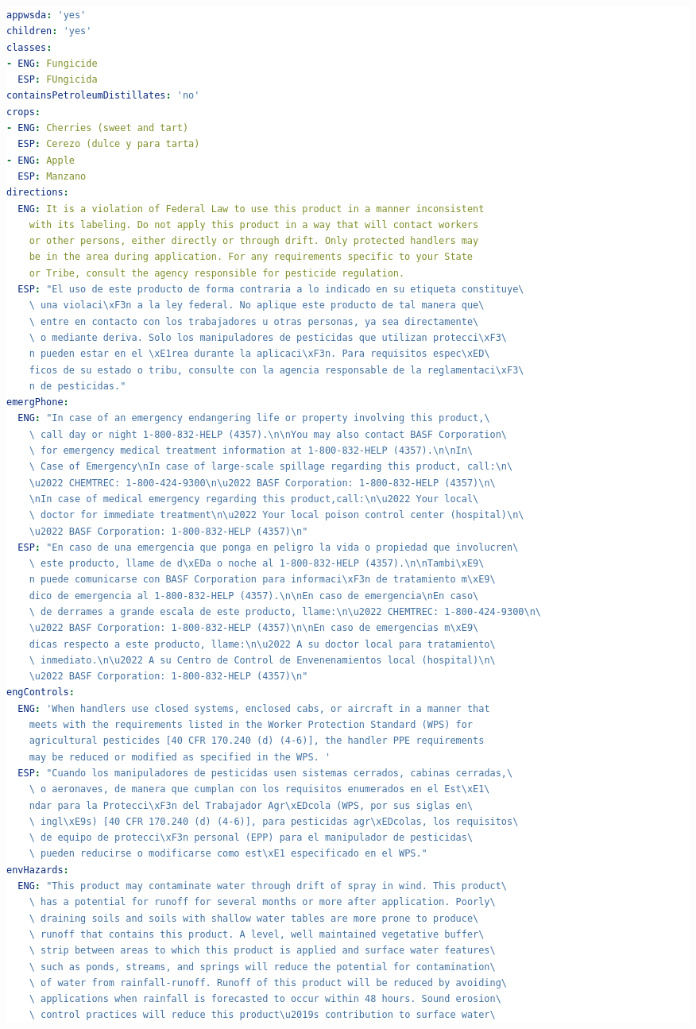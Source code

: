 ```yaml
appwsda: 'yes'
children: 'yes'
classes:
- ENG: Fungicide
  ESP: FUngicida
containsPetroleumDistillates: 'no'
crops:
- ENG: Cherries (sweet and tart)
  ESP: Cerezo (dulce y para tarta)
- ENG: Apple
  ESP: Manzano
directions:
  ENG: It is a violation of Federal Law to use this product in a manner inconsistent
    with its labeling. Do not apply this product in a way that will contact workers
    or other persons, either directly or through drift. Only protected handlers may
    be in the area during application. For any requirements specific to your State
    or Tribe, consult the agency responsible for pesticide regulation.
  ESP: "El uso de este producto de forma contraria a lo indicado en su etiqueta constituye\
    \ una violaci\xF3n a la ley federal. No aplique este producto de tal manera que\
    \ entre en contacto con los trabajadores u otras personas, ya sea directamente\
    \ o mediante deriva. Solo los manipuladores de pesticidas que utilizan protecci\xF3\
    n pueden estar en el \xE1rea durante la aplicaci\xF3n. Para requisitos espec\xED\
    ficos de su estado o tribu, consulte con la agencia responsable de la reglamentaci\xF3\
    n de pesticidas."
emergPhone:
  ENG: "In case of an emergency endangering life or property involving this product,\
    \ call day or night 1-800-832-HELP (4357).\n\nYou may also contact BASF Corporation\
    \ for emergency medical treatment information at 1-800-832-HELP (4357).\n\nIn\
    \ Case of Emergency\nIn case of large-scale spillage regarding this product, call:\n\
    \u2022 CHEMTREC: 1-800-424-9300\n\u2022 BASF Corporation: 1-800-832-HELP (4357)\n\
    \nIn case of medical emergency regarding this product,call:\n\u2022 Your local\
    \ doctor for immediate treatment\n\u2022 Your local poison control center (hospital)\n\
    \u2022 BASF Corporation: 1-800-832-HELP (4357)\n"
  ESP: "En caso de una emergencia que ponga en peligro la vida o propiedad que involucren\
    \ este producto, llame de d\xEDa o noche al 1-800-832-HELP (4357).\n\nTambi\xE9\
    n puede comunicarse con BASF Corporation para informaci\xF3n de tratamiento m\xE9\
    dico de emergencia al 1-800-832-HELP (4357).\n\nEn caso de emergencia\nEn caso\
    \ de derrames a grande escala de este producto, llame:\n\u2022 CHEMTREC: 1-800-424-9300\n\
    \u2022 BASF Corporation: 1-800-832-HELP (4357)\n\nEn caso de emergencias m\xE9\
    dicas respecto a este producto, llame:\n\u2022 A su doctor local para tratamiento\
    \ inmediato.\n\u2022 A su Centro de Control de Envenenamientos local (hospital)\n\
    \u2022 BASF Corporation: 1-800-832-HELP (4357)\n"
engControls:
  ENG: 'When handlers use closed systems, enclosed cabs, or aircraft in a manner that
    meets with the requirements listed in the Worker Protection Standard (WPS) for
    agricultural pesticides [40 CFR 170.240 (d) (4-6)], the handler PPE requirements
    may be reduced or modified as specified in the WPS. '
  ESP: "Cuando los manipuladores de pesticidas usen sistemas cerrados, cabinas cerradas,\
    \ o aeronaves, de manera que cumplan con los requisitos enumerados en el Est\xE1\
    ndar para la Protecci\xF3n del Trabajador Agr\xEDcola (WPS, por sus siglas en\
    \ ingl\xE9s) [40 CFR 170.240 (d) (4-6)], para pesticidas agr\xEDcolas, los requisitos\
    \ de equipo de protecci\xF3n personal (EPP) para el manipulador de pesticidas\
    \ pueden reducirse o modificarse como est\xE1 especificado en el WPS."
envHazards:
  ENG: "This product may contaminate water through drift of spray in wind. This product\
    \ has a potential for runoff for several months or more after application. Poorly\
    \ draining soils and soils with shallow water tables are more prone to produce\
    \ runoff that contains this product. A level, well maintained vegetative buffer\
    \ strip between areas to which this product is applied and surface water features\
    \ such as ponds, streams, and springs will reduce the potential for contamination\
    \ of water from rainfall-runoff. Runoff of this product will be reduced by avoiding\
    \ applications when rainfall is forecasted to occur within 48 hours. Sound erosion\
    \ control practices will reduce this product\u2019s contribution to surface water\
```